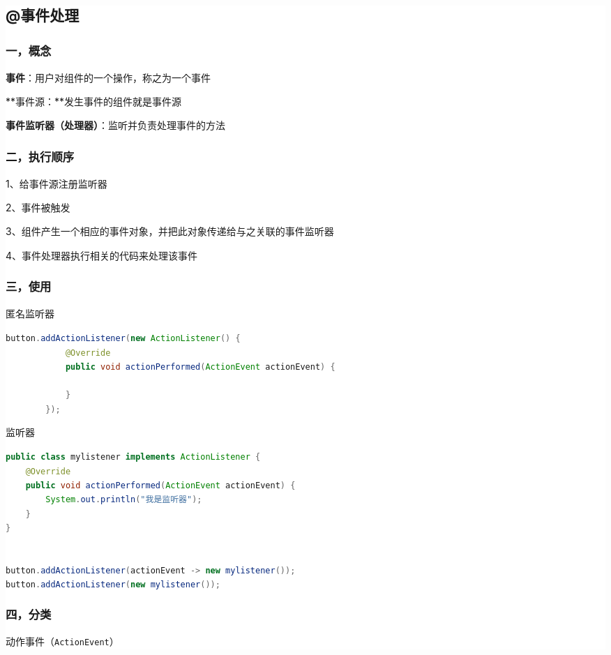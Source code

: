 ## @事件处理

### 一，概念

**事件**：用户对组件的一个操作，称之为一个事件

**事件源：**发生事件的组件就是事件源

**事件监听器（处理器）**：监听并负责处理事件的方法



### 二，执行顺序

1、给事件源注册监听器

2、事件被触发

3、组件产生一个相应的事件对象，并把此对象传递给与之关联的事件监听器

4、事件处理器执行相关的代码来处理该事件



### 三，使用

匿名监听器

```java
button.addActionListener(new ActionListener() {
            @Override
            public void actionPerformed(ActionEvent actionEvent) {

            }
        });
```



监听器

```java
public class mylistener implements ActionListener {
    @Override
    public void actionPerformed(ActionEvent actionEvent) {
        System.out.println("我是监听器");
    }
}


button.addActionListener(actionEvent -> new mylistener());
button.addActionListener(new mylistener());
```



### 四，分类

动作事件（`ActionEvent`）
